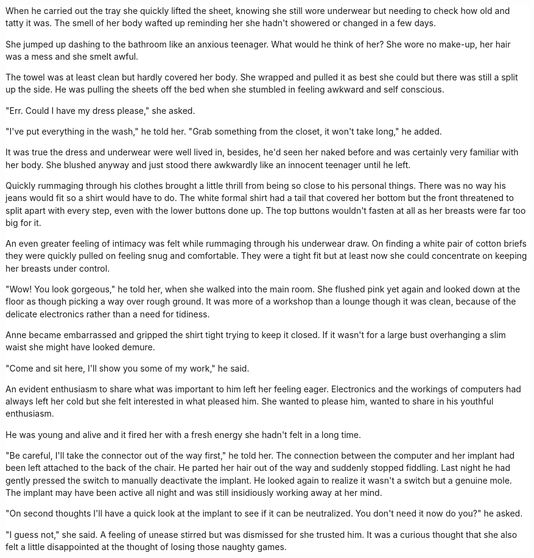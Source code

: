 When he carried out the tray she quickly lifted the sheet, knowing she still wore underwear but needing to check how old and tatty it was. The smell of her body wafted up reminding her she hadn't showered or changed in a few days. 

She jumped up dashing to the bathroom like an anxious teenager. What would he think of her? She wore no make-up, her hair was a mess and she smelt awful. 

The towel was at least clean but hardly covered her body. She wrapped and pulled it as best she could but there was still a split up the side. He was pulling the sheets off the bed when she stumbled in feeling awkward and self conscious. 

"Err. Could I have my dress please," she asked. 

"I've put everything in the wash," he told her. "Grab something from the closet, it won't take long," he added. 

It was true the dress and underwear were well lived in, besides, he'd seen her naked before and was certainly very familiar with her body. She blushed anyway and just stood there awkwardly like an innocent teenager until he left. 

Quickly rummaging through his clothes brought a little thrill from being so close to his personal things. There was no way his jeans would fit so a shirt would have to do. The white formal shirt had a tail that covered her bottom but the front threatened to split apart with every step, even with the lower buttons done up. The top buttons wouldn't fasten at all as her breasts were far too big for it. 

An even greater feeling of intimacy was felt while rummaging through his underwear draw. On finding a white pair of cotton briefs they were quickly pulled on feeling snug and comfortable. They were a tight fit but at least now she could concentrate on keeping her breasts under control. 

"Wow! You look gorgeous," he told her, when she walked into the main room. She flushed pink yet again and looked down at the floor as though picking a way over rough ground. It was more of a workshop than a lounge though it was clean, because of the delicate electronics rather than a need for tidiness. 

Anne became embarrassed and gripped the shirt tight trying to keep it closed. If it wasn't for a large bust overhanging a slim waist she might have looked demure. 

"Come and sit here, I'll show you some of my work," he said. 

An evident enthusiasm to share what was important to him left her feeling eager. Electronics and the workings of computers had always left her cold but she felt interested in what pleased him. She wanted to please him, wanted to share in his youthful enthusiasm. 

He was young and alive and it fired her with a fresh energy she hadn't felt in a long time. 

"Be careful, I'll take the connector out of the way first," he told her. The connection between the computer and her implant had been left attached to the back of the chair. He parted her hair out of the way and suddenly stopped fiddling. Last night he had gently pressed the switch to manually deactivate the implant. He looked again to realize it wasn't a switch but a genuine mole. The implant may have been active all night and was still insidiously working away at her mind. 

"On second thoughts I'll have a quick look at the implant to see if it can be neutralized. You don't need it now do you?" he asked. 

"I guess not," she said. A feeling of unease stirred but was dismissed for she trusted him. It was a curious thought that she also felt a little disappointed at the thought of losing those naughty games. 
